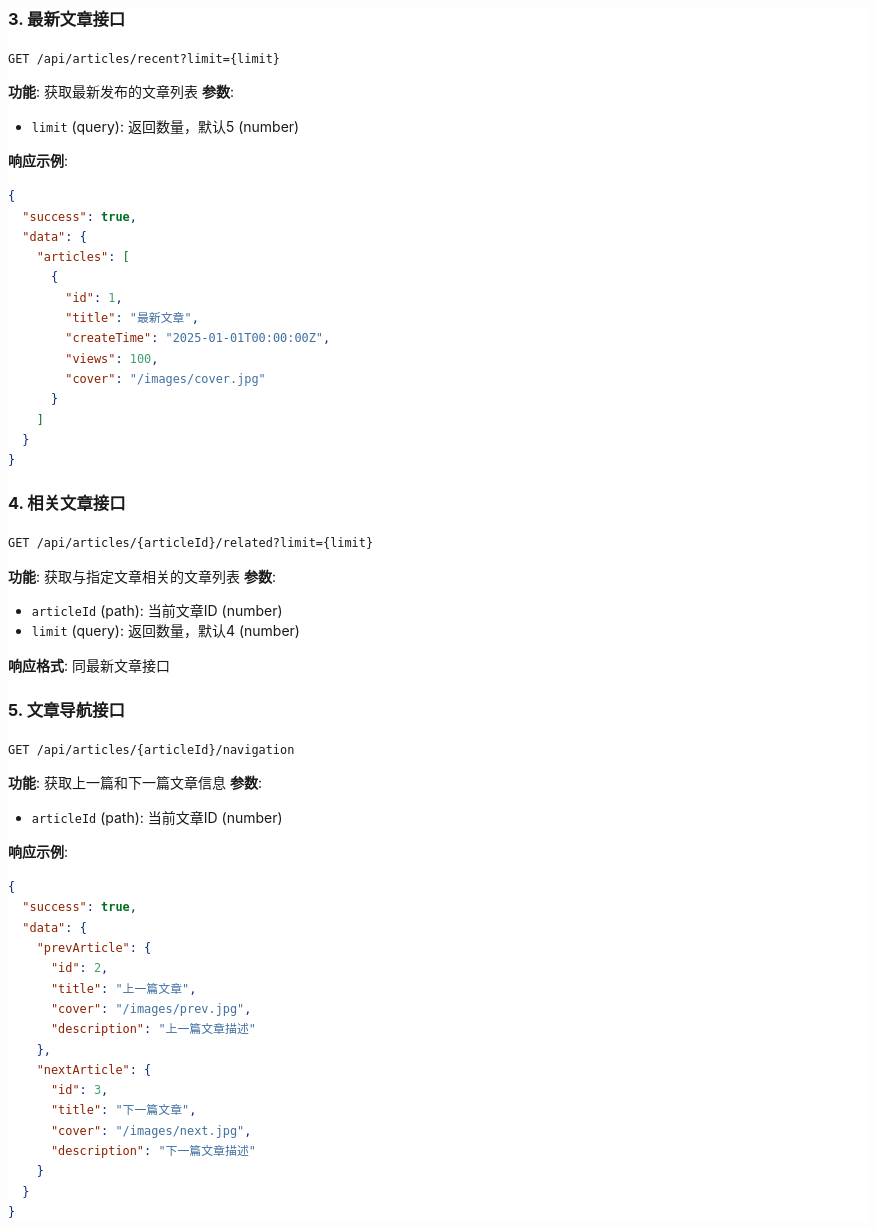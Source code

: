 ### 3. 最新文章接口
```http
GET /api/articles/recent?limit={limit}
```
**功能**: 获取最新发布的文章列表
**参数**: 
- `limit` (query): 返回数量，默认5 (number)

**响应示例**:
```json
{
  "success": true,
  "data": {
    "articles": [
      {
        "id": 1,
        "title": "最新文章",
        "createTime": "2025-01-01T00:00:00Z",
        "views": 100,
        "cover": "/images/cover.jpg"
      }
    ]
  }
}
```

### 4. 相关文章接口
```http
GET /api/articles/{articleId}/related?limit={limit}
```
**功能**: 获取与指定文章相关的文章列表
**参数**: 
- `articleId` (path): 当前文章ID (number)
- `limit` (query): 返回数量，默认4 (number)

**响应格式**: 同最新文章接口

### 5. 文章导航接口
```http
GET /api/articles/{articleId}/navigation
```
**功能**: 获取上一篇和下一篇文章信息
**参数**: 
- `articleId` (path): 当前文章ID (number)

**响应示例**:
```json
{
  "success": true,
  "data": {
    "prevArticle": {
      "id": 2,
      "title": "上一篇文章",
      "cover": "/images/prev.jpg",
      "description": "上一篇文章描述"
    },
    "nextArticle": {
      "id": 3,
      "title": "下一篇文章", 
      "cover": "/images/next.jpg",
      "description": "下一篇文章描述"
    }
  }
}
```
